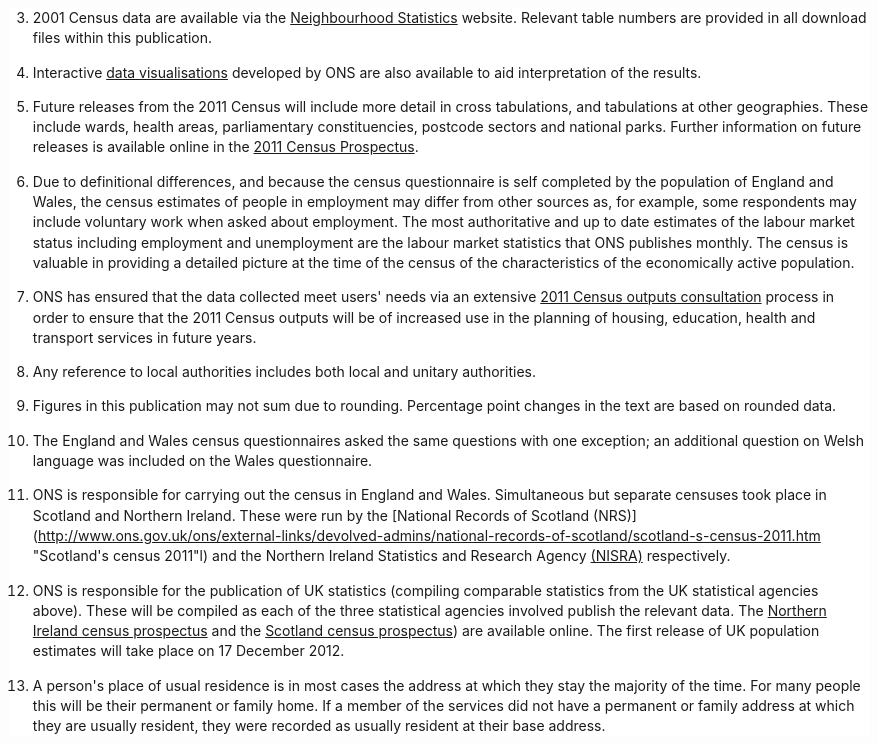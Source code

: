 3. 2001 Census data are available via the [Neighbourhood Statistics](http://www.neighbourhood.statistics.gov.uk/dissemination/Download1.do "Neighbourhood Statistics") website. Relevant table numbers are provided in all download files within this publication.

4. Interactive [data visualisations](http://www.ons.gov.uk/ons/interactive/index.html "data visualisations") developed by ONS are also available to aid interpretation of the results.

5. Future releases from the 2011 Census will include more detail in cross tabulations, and tabulations at other geographies. These include wards, health areas, parliamentary constituencies, postcode sectors and national parks. Further information on future releases is available online in the [2011 Census Prospectus](http://www.ons.gov.uk/ons/guide-method/census/2011/census-data/2011-census-prospectus/index.html "2011 Census Prospectus").

6. Due to definitional differences, and because the census questionnaire is self completed by the population of England and Wales, the census estimates of people in employment may differ from other sources as, for example, some respondents may include voluntary work when asked about employment. The most authoritative and up to date estimates of the labour market status including employment and  unemployment are the labour market statistics that ONS publishes monthly. The census is valuable in providing a detailed picture at the time of the census of the characteristics of the economically active population.

7. ONS has ensured that the data collected meet users' needs via an extensive [2011 Census outputs consultation](http://www.ons.gov.uk/ons/guide-method/census/2011/the-2011-census/census-consultations/index.html "2011 Census outputs consultation") process in order to ensure that the 2011 Census outputs will be of increased use in the planning of housing, education, health and transport services in future years.

8. Any reference to local authorities includes both local and unitary authorities.

9. Figures in this publication may not sum due to rounding. Percentage point changes in the text are based on rounded data.

10. The England and Wales census questionnaires asked the same questions with one exception; an additional question on Welsh language was included on the Wales questionnaire.

11. ONS is responsible for carrying out the census in England and Wales. Simultaneous but separate censuses took place in Scotland and Northern Ireland. These were run by the [National Records of Scotland (NRS)](http://www.ons.gov.uk/ons/external-links/devolved-admins/national-records-of-scotland/scotland-s-census-2011.htm "Scotland's census 2011"l) and the Northern Ireland Statistics and Research Agency [(NISRA)](http://www.ons.gov.uk/ons/external-links/devolved-admins/nisra/2011-census-in-northern-ireland.html "(NISRA)") respectively.

12. ONS is responsible for the publication of UK statistics (compiling comparable statistics from the UK statistical agencies above). These will be compiled as each of the three statistical agencies involved publish the relevant data. The [Northern Ireland census prospectus](http://www.ons.gov.uk/ons/external-links/devolved-admins/nisra/northern-ireland-census-2011-output-prospectus.html "Northern Ireland Census Output Prospectus") and the [Scotland census prospectus](http://www.ons.gov.uk/ons/external-links/devolved-admins/scottish-government/scotland-census-prospectus.html "Scotland census prospectus")) are available online. The first release of UK population estimates will take place on 17 December 2012.

13. A person's place of usual residence is in most cases the address at which they stay the majority of the time. For many people this will be their permanent or family home. If a member of the services did not have a permanent or family address at which they are usually resident, they were recorded as usually resident at their base address.
